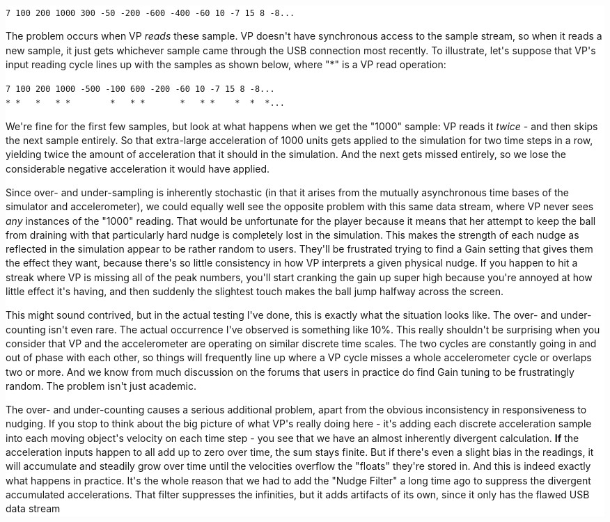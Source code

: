 ```7 100 200 1000 300 -50 -200 -600 -400 -60 10 -7 15 8 -8...```

The problem occurs when VP *reads* these sample.  VP doesn't have
synchronous access to the sample stream, so when it reads a new
sample, it just gets whichever sample came through the USB connection
most recently.  To illustrate, let's suppose that VP's input reading
cycle lines up with the samples as shown below, where "*" is a VP
read operation:

```
7 100 200 1000 -500 -100 600 -200 -60 10 -7 15 8 -8...
* *   *   * *        *   * *       *   * *    *  *  *...
```

We're fine for the first few samples, but look at what happens when we
get the "1000" sample: VP reads it *twice* - and then skips the next
sample entirely.  So that extra-large acceleration of 1000 units gets
applied to the simulation for two time steps in a row, yielding twice
the amount of acceleration that it should in the simulation.  And the
next gets missed entirely, so we lose the considerable negative
acceleration it would have applied.

Since over- and under-sampling is inherently stochastic (in that it
arises from the mutually asynchronous time bases of the simulator and
accelerometer), we could equally well see the opposite problem with
this same data stream, where VP never sees *any* instances of the
"1000" reading.  That would be unfortunate for the player because it
means that her attempt to keep the ball from draining with that
particularly hard nudge is completely lost in the simulation.  This
makes the strength of each nudge as reflected in the simulation appear
to be rather random to users.  They'll be frustrated trying to find a
Gain setting that gives them the effect they want, because there's so
little consistency in how VP interprets a given physical nudge.  If
you happen to hit a streak where VP is missing all of the peak
numbers, you'll start cranking the gain up super high because you're
annoyed at how little effect it's having, and then suddenly the
slightest touch makes the ball jump halfway across the screen.

This might sound contrived, but in the actual testing I've done, this
is exactly what the situation looks like.  The over- and
under-counting isn't even rare.  The actual occurrence I've observed
is something like 10%.  This really shouldn't be surprising when you
consider that VP and the accelerometer are operating on similar
discrete time scales.  The two cycles are constantly going in and out
of phase with each other, so things will frequently line up where a VP
cycle misses a whole accelerometer cycle or overlaps two or more.  And
we know from much discussion on the forums that users in practice do
find Gain tuning to be frustratingly random.  The problem isn't just
academic.

The over- and under-counting causes a serious additional problem,
apart from the obvious inconsistency in responsiveness to nudging.  If
you stop to think about the big picture of what VP's really doing here -
it's adding each discrete acceleration sample into each moving
object's velocity on each time step - you see that we have an almost
inherently divergent calculation.  **If** the acceleration inputs
happen to all add up to zero over time, the sum stays finite.  But if
there's even a slight bias in the readings, it will accumulate and
steadily grow over time until the velocities overflow the "floats"
they're stored in.  And this is indeed exactly what happens in
practice.  It's the whole reason that we had to add the "Nudge
Filter" a long time ago to suppress the divergent accumulated
accelerations.  That filter suppresses the infinities, but it adds
artifacts of its own, since it only has the flawed USB data stream
```
